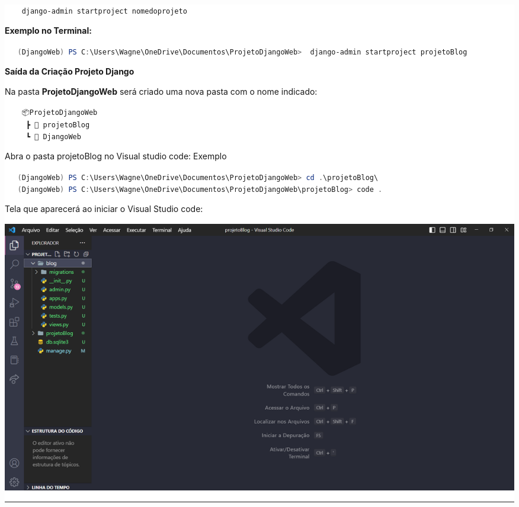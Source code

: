 ```powershell
    django-admin startproject nomedoprojeto
```

**Exemplo no Terminal:**

```powershell
   (DjangoWeb) PS C:\Users\Wagne\OneDrive\Documentos\ProjetoDjangoWeb>  django-admin startproject projetoBlog
```

**Saída da Criação Projeto Django**

Na pasta **ProjetoDjangoWeb** será criado uma nova pasta com o nome indicado:

```bash
    📦ProjetoDjangoWeb
     ┣ 📁 projetoBlog
     ┗ 📁 DjangoWeb
```

Abra o pasta projetoBlog no Visual studio code:
Exemplo

```powershell
   (DjangoWeb) PS C:\Users\Wagne\OneDrive\Documentos\ProjetoDjangoWeb> cd .\projetoBlog\
   (DjangoWeb) PS C:\Users\Wagne\OneDrive\Documentos\ProjetoDjangoWeb\projetoBlog> code .
```

Tela que aparecerá ao iniciar o Visual Studio code:

![](images/iniprojeto.png)

---
